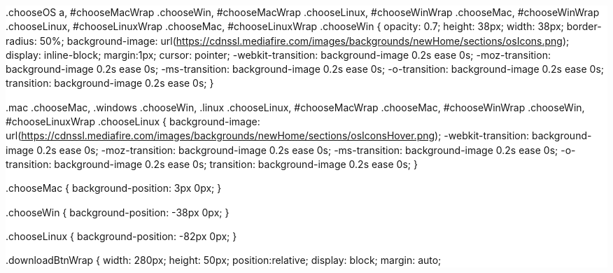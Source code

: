 .chooseOS a,
#chooseMacWrap .chooseWin,
#chooseMacWrap .chooseLinux,
#chooseWinWrap .chooseMac,
#chooseWinWrap .chooseLinux,
#chooseLinuxWrap .chooseMac,
#chooseLinuxWrap .chooseWin {
    opacity: 0.7;
    height: 38px;
    width: 38px;
    border-radius: 50%;
    background-image: url(https://cdnssl.mediafire.com/images/backgrounds/newHome/sections/osIcons.png);
    display: inline-block;
    margin:1px;
    cursor: pointer;
    -webkit-transition: background-image 0.2s ease 0s;
    -moz-transition: background-image 0.2s ease 0s;
    -ms-transition: background-image 0.2s ease 0s;
    -o-transition: background-image 0.2s ease 0s;
    transition: background-image 0.2s ease 0s;
}

.mac .chooseMac, 
.windows .chooseWin,
.linux .chooseLinux,
#chooseMacWrap .chooseMac,
#chooseWinWrap .chooseWin,
#chooseLinuxWrap .chooseLinux {
    background-image: url(https://cdnssl.mediafire.com/images/backgrounds/newHome/sections/osIconsHover.png);
    -webkit-transition: background-image 0.2s ease 0s;
    -moz-transition: background-image 0.2s ease 0s;
    -ms-transition: background-image 0.2s ease 0s;
    -o-transition: background-image 0.2s ease 0s;
    transition: background-image 0.2s ease 0s;
}

.chooseMac {
    background-position: 3px 0px;
}

.chooseWin {
    background-position: -38px 0px;
}

.chooseLinux {
    background-position: -82px 0px;
}

.downloadBtnWrap {
    width: 280px;
    height: 50px;
    position:relative;
    display: block;
    margin: auto;
